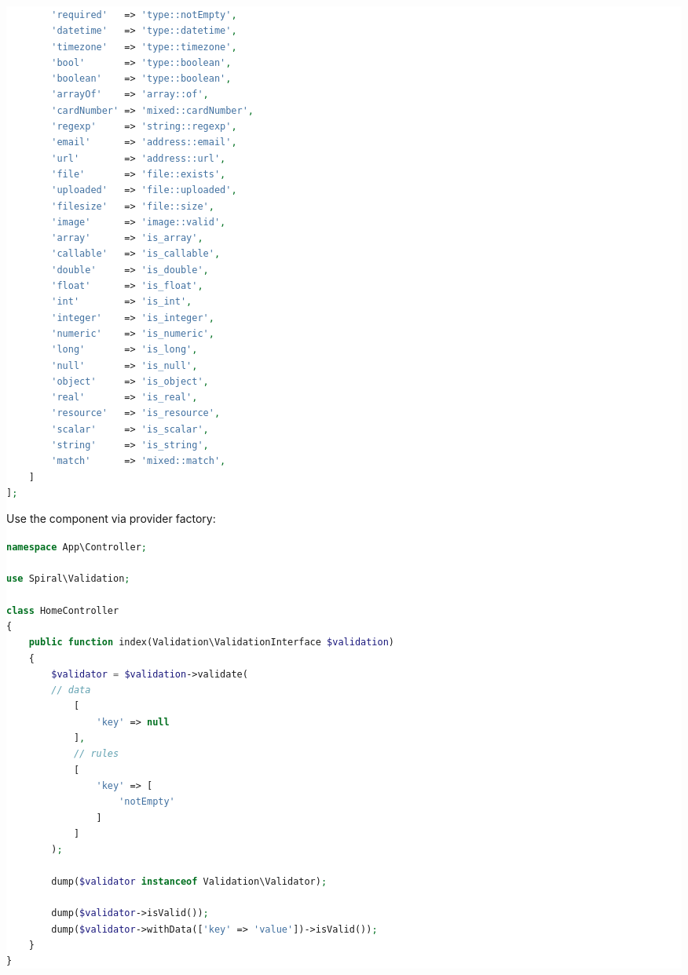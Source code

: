 ```php
        'required'   => 'type::notEmpty',
        'datetime'   => 'type::datetime',
        'timezone'   => 'type::timezone',
        'bool'       => 'type::boolean',
        'boolean'    => 'type::boolean',
        'arrayOf'    => 'array::of',
        'cardNumber' => 'mixed::cardNumber',
        'regexp'     => 'string::regexp',
        'email'      => 'address::email',
        'url'        => 'address::url',
        'file'       => 'file::exists',
        'uploaded'   => 'file::uploaded',
        'filesize'   => 'file::size',
        'image'      => 'image::valid',
        'array'      => 'is_array',
        'callable'   => 'is_callable',
        'double'     => 'is_double',
        'float'      => 'is_float',
        'int'        => 'is_int',
        'integer'    => 'is_integer',
        'numeric'    => 'is_numeric',
        'long'       => 'is_long',
        'null'       => 'is_null',
        'object'     => 'is_object',
        'real'       => 'is_real',
        'resource'   => 'is_resource',
        'scalar'     => 'is_scalar',
        'string'     => 'is_string',
        'match'      => 'mixed::match',
    ]
];
```

Use the component via provider factory:

```php
namespace App\Controller;

use Spiral\Validation;

class HomeController
{
    public function index(Validation\ValidationInterface $validation)
    {
        $validator = $validation->validate(
        // data
            [
                'key' => null
            ],
            // rules
            [
                'key' => [
                    'notEmpty'
                ]
            ]
        );

        dump($validator instanceof Validation\Validator);

        dump($validator->isValid());
        dump($validator->withData(['key' => 'value'])->isValid());
    }
}
```
